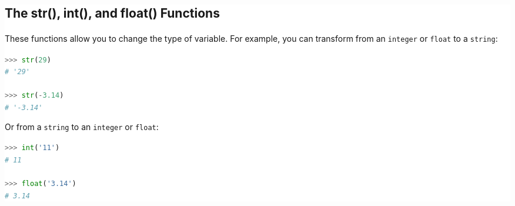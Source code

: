 ## The str(), int(), and float() Functions

These functions allow you to change the type of variable. For example, you can transform from an `integer` or `float` to a `string`:

```python
>>> str(29)
# '29'

>>> str(-3.14)
# '-3.14'
```

Or from a `string` to an `integer` or `float`:

```python
>>> int('11')
# 11

>>> float('3.14')
# 3.14
```
